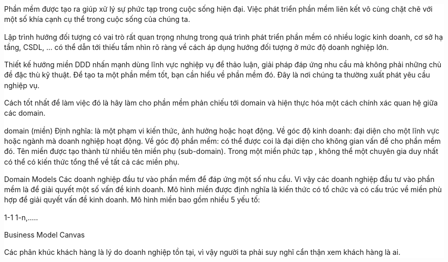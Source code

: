 



[](2.0.ApDungDDDVoiBaiToanNghiepVu.md)
Phần mềm được tạo ra giúp xử lý sự phức tạp trong cuộc sống hiện đại.     Việc phát triển phần mềm liên kết vô cùng chặt chẽ với một số khía cạnh cụ thể trong cuộc sống của chúng ta.



Lập trình hướng đối tượng có vai trò rất quan trọng nhưng trong quá trình phát triển phần mềm có nhiều logic kinh doanh, cơ sở hạ tầng, CSDL, ... có thể dẫn tới thiếu tầm nhìn rõ ràng về cách áp dụng hướng đối tượng ở mức độ doanh nghiệp lớn.




Thiết kế hướng miền DDD nhấn mạnh dùng lĩnh vực nghiệp vụ để thảo luận, giải pháp đáp ứng nhu cầu mà không phải những chủ đề đặc thù kỹ thuật. Để tạo ta một phần mềm tốt, bạn cần hiểu về phần mềm đó.  Đây là nơi chúng ta thường xuất phát  yêu cầu nghiệp vụ.

 
Cách tốt nhất để làm việc đó là hãy làm   cho phần mềm phản chiếu tới domain và hiện thực hóa một cách chính xác quan hệ giữa  các  domain.




domain (miền)
Định nghĩa: là một phạm vi kiến ​​thức, ảnh hưởng hoặc hoạt động.
Về góc độ kinh doanh: đại diện cho một lĩnh vực hoặc ngành mà doanh nghiệp hoạt động.
Về góc độ phần mềm: có thể được coi là đại diện cho không gian vấn đề cho phần mềm đó.
Tên miền được tạo thành từ nhiều tên miền phụ (sub-domain).
Trong một miền phức tạp , không thể một chuyên gia duy nhất có thể có kiến ​​thức tổng thể về tất cả các miền phụ.





Domain Models
Các doanh nghiệp đầu tư vào phần mềm để đáp ứng một số nhu cầu. Vì vậy các doanh nghiệp đầu tư vào phần mềm là để giải quyết một số vấn đề kinh doanh.
Mô hình miền được định nghĩa là kiến ​​thức có tổ chức và có cấu trúc về miền phù hợp để giải quyết vấn đề kinh doanh.
Mô hình miền bao gồm nhiều 5 yếu tố:









 1-1 1-n,.....



Business Model Canvas





Các phân khúc khách hàng là lý do doanh nghiệp tồn tại, vì vậy người ta phải suy nghĩ cẩn thận xem khách hàng là ai.



